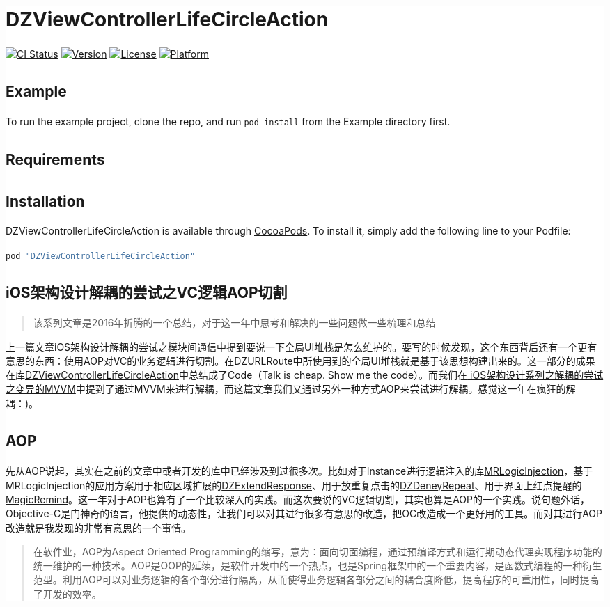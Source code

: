 # DZViewControllerLifeCircleAction

[![CI Status](http://img.shields.io/travis/yishuiliunian/DZViewControllerLifeCircleAction.svg?style=flat)](https://travis-ci.org/yishuiliunian/DZViewControllerLifeCircleAction)
[![Version](https://img.shields.io/cocoapods/v/DZViewControllerLifeCircleAction.svg?style=flat)](http://cocoapods.org/pods/DZViewControllerLifeCircleAction)
[![License](https://img.shields.io/cocoapods/l/DZViewControllerLifeCircleAction.svg?style=flat)](http://cocoapods.org/pods/DZViewControllerLifeCircleAction)
[![Platform](https://img.shields.io/cocoapods/p/DZViewControllerLifeCircleAction.svg?style=flat)](http://cocoapods.org/pods/DZViewControllerLifeCircleAction)

## Example

To run the example project, clone the repo, and run `pod install` from the Example directory first.

## Requirements

## Installation

DZViewControllerLifeCircleAction is available through [CocoaPods](http://cocoapods.org). To install
it, simply add the following line to your Podfile:

```ruby
pod "DZViewControllerLifeCircleAction"
```
## iOS架构设计解耦的尝试之VC逻辑AOP切割

> 该系列文章是2016年折腾的一个总结，对于这一年中思考和解决的一些问题做一些梳理和总结

上一篇文章[iOS架构设计解耦的尝试之模块间通信](http://www.dzpqzb.com/2017/01/11/ios-module-communication.html)中提到要说一下全局UI堆栈是怎么维护的。要写的时候发现，这个东西背后还有一个更有意思的东西：使用AOP对VC的业务逻辑进行切割。在DZURLRoute中所使用到的全局UI堆栈就是基于该思想构建出来的。这一部分的成果在库[DZViewControllerLifeCircleAction](https://github.com/yishuiliunian/DZViewControllerLifeCircleAction)中总结成了Code（Talk is cheap. Show me the code）。而我们在[
iOS架构设计系列之解耦的尝试之变异的MVVM](http://www.dzpqzb.com/2016/10/28/mvvm-elementkit.html)中提到了通过MVVM来进行解耦，而这篇文章我们又通过另外一种方式AOP来尝试进行解耦。感觉这一年在疯狂的解耦：)。

## AOP
先从AOP说起，其实在之前的文章中或者开发的库中已经涉及到过很多次。比如对于Instance进行逻辑注入的库[MRLogicInjection](http://www.dzpqzb.com/2016/08/18/mrlogicinjection.html)，基于MRLogicInjection的应用方案用于相应区域扩展的[DZExtendResponse](https://github.com/yishuiliunian/DZExtendResponse)、用于放重复点击的[DZDeneyRepeat](https://github.com/yishuiliunian/DZDeneyRepeat)、用于界面上红点提醒的[MagicRemind](https://github.com/yishuiliunian/MagicRemind)。这一年对于AOP也算有了一个比较深入的实践。而这次要说的VC逻辑切割，其实也算是AOP的一个实践。说句题外话，Objective-C是门神奇的语言，他提供的动态性，让我们可以对其进行很多有意思的改造，把OC改造成一个更好用的工具。而对其进行AOP改造就是我发现的非常有意思的一个事情。



> 在软件业，AOP为Aspect Oriented Programming的缩写，意为：面向切面编程，通过预编译方式和运行期动态代理实现程序功能的统一维护的一种技术。AOP是OOP的延续，是软件开发中的一个热点，也是Spring框架中的一个重要内容，是函数式编程的一种衍生范型。利用AOP可以对业务逻辑的各个部分进行隔离，从而使得业务逻辑各部分之间的耦合度降低，提高程序的可重用性，同时提高了开发的效率。

